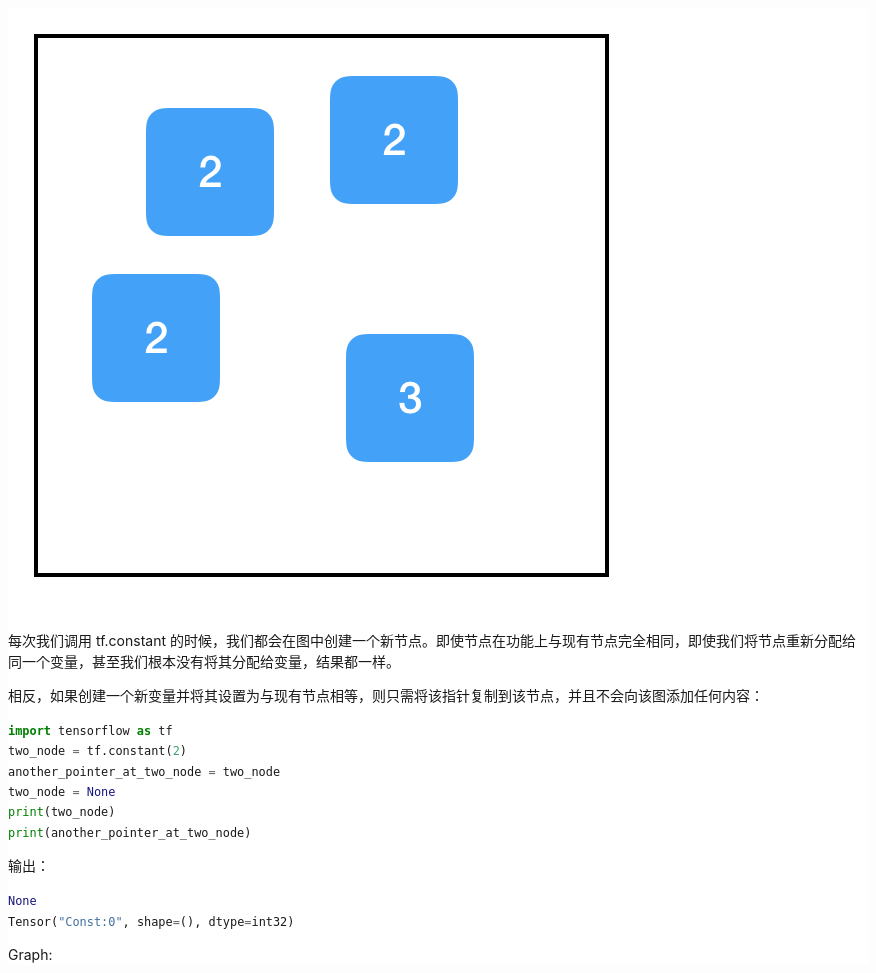 ![graph-2](pic/graph-2.png)

每次我们调用 tf.constant 的时候，我们都会在图中创建一个新节点。即使节点在功能上与现有节点完全相同，即使我们将节点重新分配给同一个变量，甚至我们根本没有将其分配给变量，结果都一样。

相反，如果创建一个新变量并将其设置为与现有节点相等，则只需将该指针复制到该节点，并且不会向该图添加任何内容：

```python
import tensorflow as tf
two_node = tf.constant(2)
another_pointer_at_two_node = two_node
two_node = None
print(two_node)
print(another_pointer_at_two_node)
```

输出：

```python
None
Tensor("Const:0", shape=(), dtype=int32)
```

Graph:
